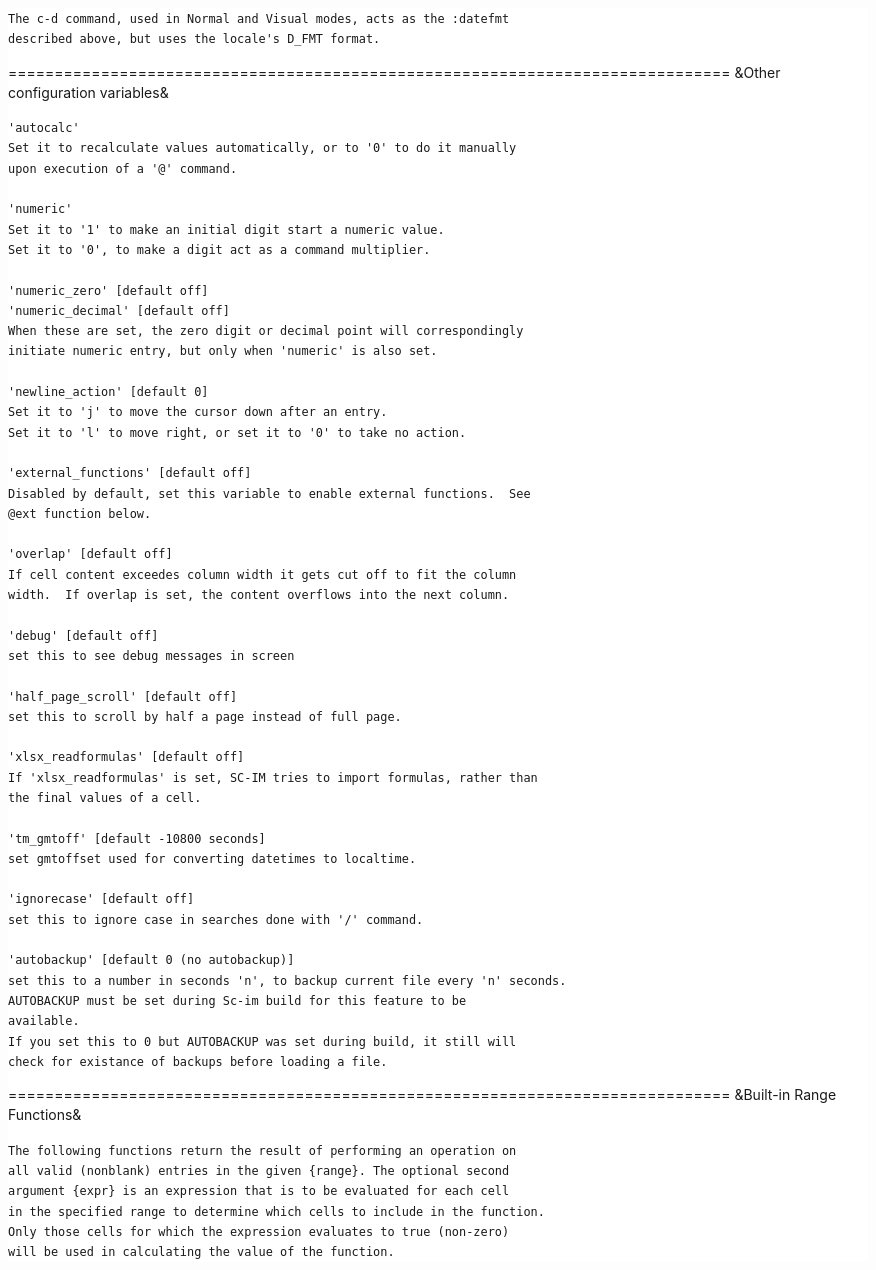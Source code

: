    The c-d command, used in Normal and Visual modes, acts as the :datefmt
    described above, but uses the locale's D_FMT format.

==============================================================================
&Other configuration variables&

    'autocalc'
    Set it to recalculate values automatically, or to '0' to do it manually
    upon execution of a '@' command.

    'numeric'
    Set it to '1' to make an initial digit start a numeric value.
    Set it to '0', to make a digit act as a command multiplier.

    'numeric_zero' [default off]
    'numeric_decimal' [default off]
    When these are set, the zero digit or decimal point will correspondingly
    initiate numeric entry, but only when 'numeric' is also set.

    'newline_action' [default 0]
    Set it to 'j' to move the cursor down after an entry.
    Set it to 'l' to move right, or set it to '0' to take no action.

    'external_functions' [default off]
    Disabled by default, set this variable to enable external functions.  See
    @ext function below.

    'overlap' [default off]
    If cell content exceedes column width it gets cut off to fit the column
    width.  If overlap is set, the content overflows into the next column.

    'debug' [default off]
    set this to see debug messages in screen

    'half_page_scroll' [default off]
    set this to scroll by half a page instead of full page.

    'xlsx_readformulas' [default off]
    If 'xlsx_readformulas' is set, SC-IM tries to import formulas, rather than
    the final values of a cell.

    'tm_gmtoff' [default -10800 seconds]
    set gmtoffset used for converting datetimes to localtime.

    'ignorecase' [default off]
    set this to ignore case in searches done with '/' command.

    'autobackup' [default 0 (no autobackup)]
    set this to a number in seconds 'n', to backup current file every 'n' seconds.
    AUTOBACKUP must be set during Sc-im build for this feature to be
    available.
    If you set this to 0 but AUTOBACKUP was set during build, it still will
    check for existance of backups before loading a file.

==============================================================================
&Built-in Range Functions&

    The following functions return the result of performing an operation on
    all valid (nonblank) entries in the given {range}. The optional second
    argument {expr} is an expression that is to be evaluated for each cell
    in the specified range to determine which cells to include in the function.
    Only those cells for which the expression evaluates to true (non-zero)
    will be used in calculating the value of the function.
